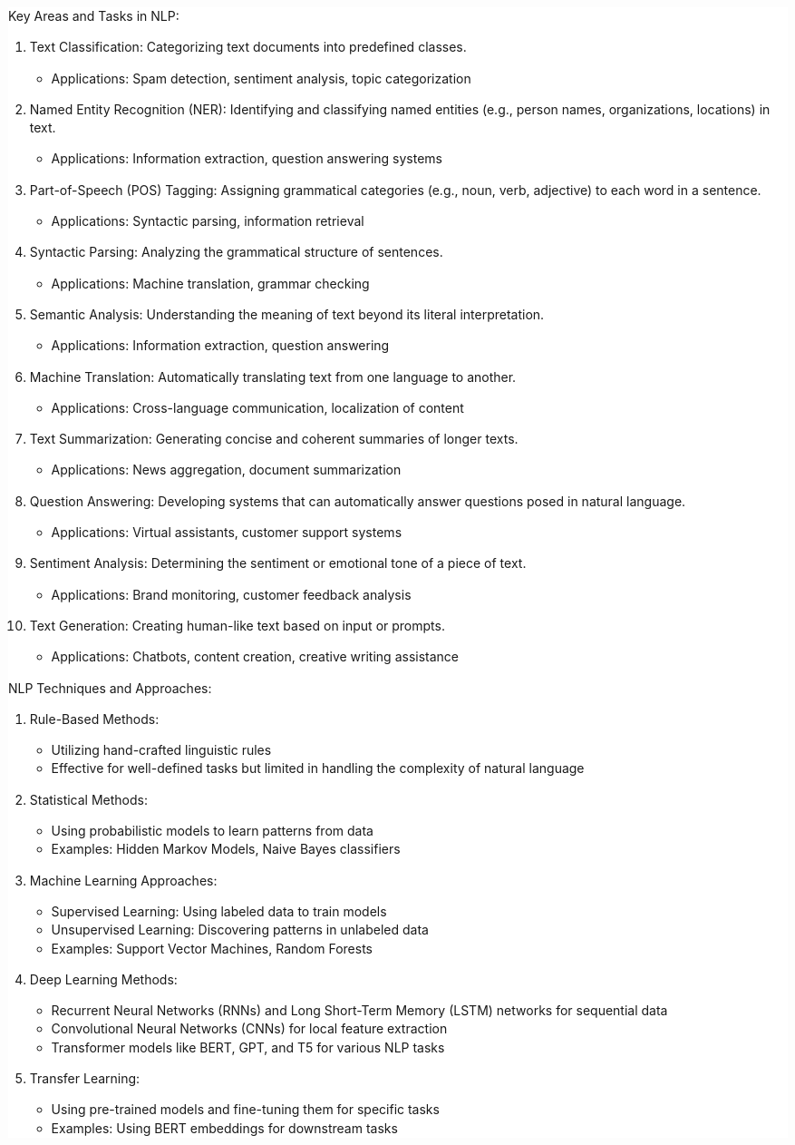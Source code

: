 Key Areas and Tasks in NLP:

1. Text Classification: Categorizing text documents into predefined classes.
   - Applications: Spam detection, sentiment analysis, topic categorization

2. Named Entity Recognition (NER): Identifying and classifying named entities (e.g., person names, organizations, locations) in text.
   - Applications: Information extraction, question answering systems

3. Part-of-Speech (POS) Tagging: Assigning grammatical categories (e.g., noun, verb, adjective) to each word in a sentence.
   - Applications: Syntactic parsing, information retrieval

4. Syntactic Parsing: Analyzing the grammatical structure of sentences.
   - Applications: Machine translation, grammar checking

5. Semantic Analysis: Understanding the meaning of text beyond its literal interpretation.
   - Applications: Information extraction, question answering

6. Machine Translation: Automatically translating text from one language to another.
   - Applications: Cross-language communication, localization of content

7. Text Summarization: Generating concise and coherent summaries of longer texts.
   - Applications: News aggregation, document summarization

8. Question Answering: Developing systems that can automatically answer questions posed in natural language.
   - Applications: Virtual assistants, customer support systems

9. Sentiment Analysis: Determining the sentiment or emotional tone of a piece of text.
   - Applications: Brand monitoring, customer feedback analysis

10. Text Generation: Creating human-like text based on input or prompts.
    - Applications: Chatbots, content creation, creative writing assistance

NLP Techniques and Approaches:

1. Rule-Based Methods:
   - Utilizing hand-crafted linguistic rules
   - Effective for well-defined tasks but limited in handling the complexity of natural language

2. Statistical Methods:
   - Using probabilistic models to learn patterns from data
   - Examples: Hidden Markov Models, Naive Bayes classifiers

3. Machine Learning Approaches:
   - Supervised Learning: Using labeled data to train models
   - Unsupervised Learning: Discovering patterns in unlabeled data
   - Examples: Support Vector Machines, Random Forests

4. Deep Learning Methods:
   - Recurrent Neural Networks (RNNs) and Long Short-Term Memory (LSTM) networks for sequential data
   - Convolutional Neural Networks (CNNs) for local feature extraction
   - Transformer models like BERT, GPT, and T5 for various NLP tasks

5. Transfer Learning:
   - Using pre-trained models and fine-tuning them for specific tasks
   - Examples: Using BERT embeddings for downstream tasks
